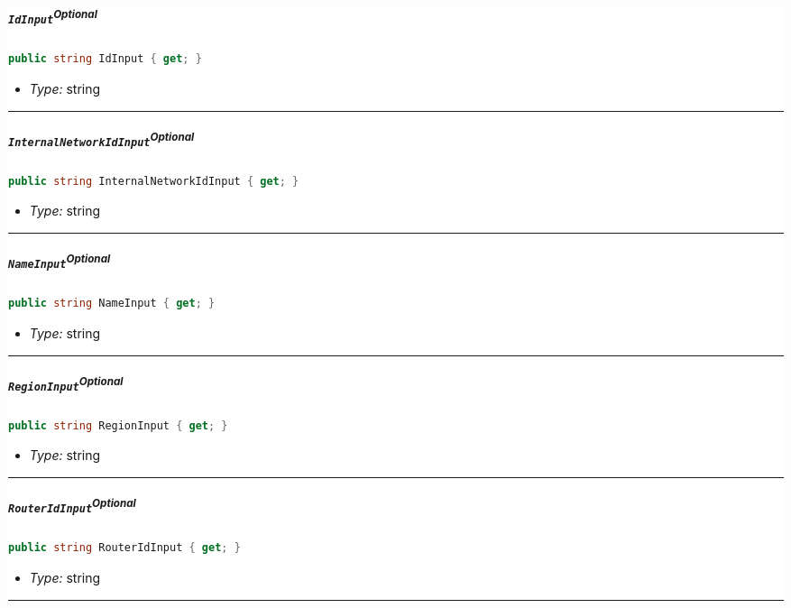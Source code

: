 
##### `IdInput`<sup>Optional</sup> <a name="IdInput" id="@cdktf/provider-opentelekomcloud.natGatewayV2.NatGatewayV2.property.idInput"></a>

```csharp
public string IdInput { get; }
```

- *Type:* string

---

##### `InternalNetworkIdInput`<sup>Optional</sup> <a name="InternalNetworkIdInput" id="@cdktf/provider-opentelekomcloud.natGatewayV2.NatGatewayV2.property.internalNetworkIdInput"></a>

```csharp
public string InternalNetworkIdInput { get; }
```

- *Type:* string

---

##### `NameInput`<sup>Optional</sup> <a name="NameInput" id="@cdktf/provider-opentelekomcloud.natGatewayV2.NatGatewayV2.property.nameInput"></a>

```csharp
public string NameInput { get; }
```

- *Type:* string

---

##### `RegionInput`<sup>Optional</sup> <a name="RegionInput" id="@cdktf/provider-opentelekomcloud.natGatewayV2.NatGatewayV2.property.regionInput"></a>

```csharp
public string RegionInput { get; }
```

- *Type:* string

---

##### `RouterIdInput`<sup>Optional</sup> <a name="RouterIdInput" id="@cdktf/provider-opentelekomcloud.natGatewayV2.NatGatewayV2.property.routerIdInput"></a>

```csharp
public string RouterIdInput { get; }
```

- *Type:* string

---